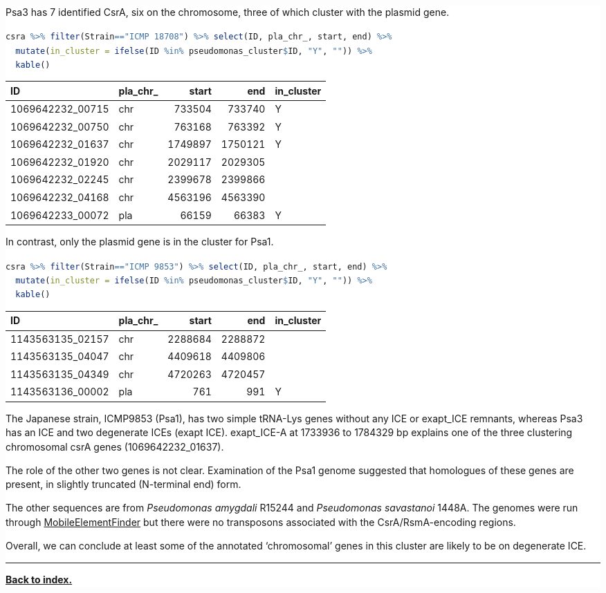 Psa3 has 7 identified CsrA, six on the chromosome, three of which
cluster with the plasmid gene.

``` r
csra %>% filter(Strain=="ICMP 18708") %>% select(ID, pla_chr_, start, end) %>% 
  mutate(in_cluster = ifelse(ID %in% pseudomonas_cluster$ID, "Y", "")) %>%
  kable() 
```

| ID               | pla_chr\_ |   start |     end | in_cluster |
|:-----------------|:----------|--------:|--------:|:-----------|
| 1069642232_00715 | chr       |  733504 |  733740 | Y          |
| 1069642232_00750 | chr       |  763168 |  763392 | Y          |
| 1069642232_01637 | chr       | 1749897 | 1750121 | Y          |
| 1069642232_01920 | chr       | 2029117 | 2029305 |            |
| 1069642232_02245 | chr       | 2399678 | 2399866 |            |
| 1069642232_04168 | chr       | 4563196 | 4563390 |            |
| 1069642233_00072 | pla       |   66159 |   66383 | Y          |

In contrast, only the plasmid gene is in the cluster for Psa1.

``` r
csra %>% filter(Strain=="ICMP 9853") %>% select(ID, pla_chr_, start, end) %>% 
  mutate(in_cluster = ifelse(ID %in% pseudomonas_cluster$ID, "Y", "")) %>%
  kable() 
```

| ID               | pla_chr\_ |   start |     end | in_cluster |
|:-----------------|:----------|--------:|--------:|:-----------|
| 1143563135_02157 | chr       | 2288684 | 2288872 |            |
| 1143563135_04047 | chr       | 4409618 | 4409806 |            |
| 1143563135_04349 | chr       | 4720263 | 4720457 |            |
| 1143563136_00002 | pla       |     761 |     991 | Y          |

The Japanese strain, ICMP9853 (Psa1), has two simple tRNA-Lys genes
without any ICE or exapt_ICE remnants, whereas Psa3 has an ICE and two
degenerate ICEs (exapt ICE). exapt_ICE-A at 1733936 to 1784329 bp
explains one of the three clustering chromosomal csrA genes
(1069642232_01637).

The role of the other two genes is not clear. Examination of the Psa1
genome suggested that homologues of these genes are present, in slightly
truncated (N-terminal end) form.

The other sequences are from *Pseudomonas amygdali* R15244 and
*Pseudomonas savastanoi* 1448A. The genomes were run through
[MobileElementFinder](https://cge.cbs.dtu.dk/services/MobileElementFinder/)
but there were no transposons associated with the CsrA/RsmA-encoding
regions.

Overall, we can conclude at least some of the annotated ‘chromosomal’
genes in this cluster are likely to be on degenerate ICE.

------------------------------------------------------------------------

**[Back to index.](PLASMAN_index.md)**
